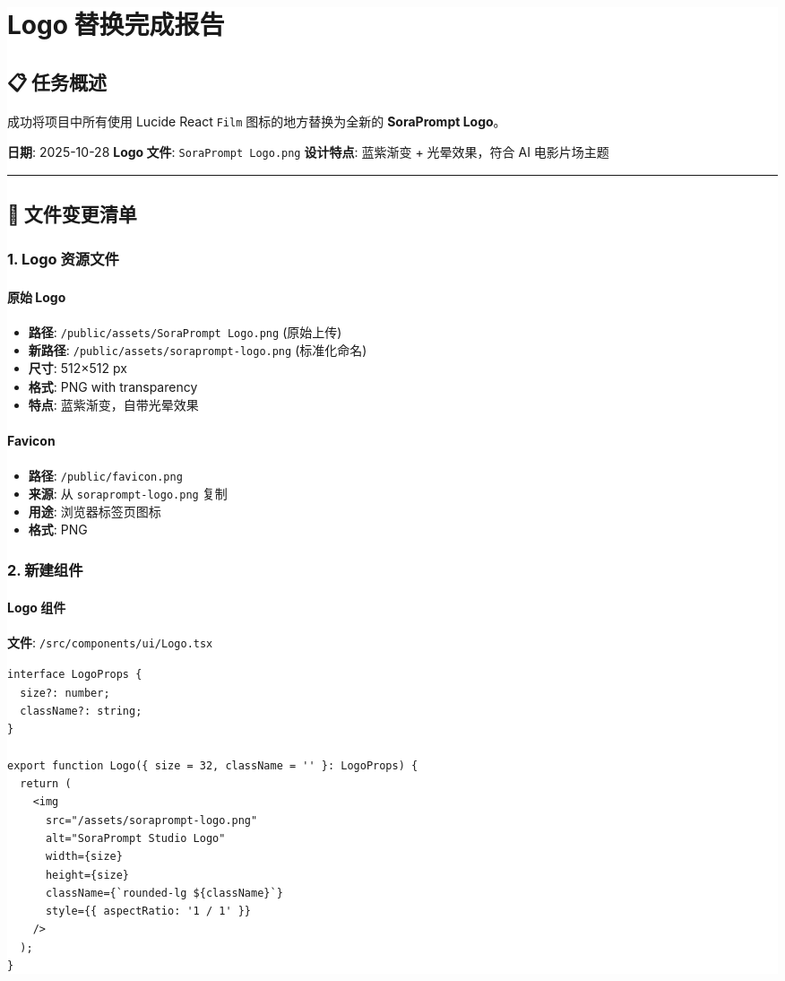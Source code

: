 # Logo 替换完成报告

## 📋 任务概述

成功将项目中所有使用 Lucide React `Film` 图标的地方替换为全新的 **SoraPrompt Logo**。

**日期**: 2025-10-28
**Logo 文件**: `SoraPrompt Logo.png`
**设计特点**: 蓝紫渐变 + 光晕效果，符合 AI 电影片场主题

---

## 📁 文件变更清单

### 1. Logo 资源文件

#### 原始 Logo
- **路径**: `/public/assets/SoraPrompt Logo.png` (原始上传)
- **新路径**: `/public/assets/soraprompt-logo.png` (标准化命名)
- **尺寸**: 512×512 px
- **格式**: PNG with transparency
- **特点**: 蓝紫渐变，自带光晕效果

#### Favicon
- **路径**: `/public/favicon.png`
- **来源**: 从 `soraprompt-logo.png` 复制
- **用途**: 浏览器标签页图标
- **格式**: PNG

### 2. 新建组件

#### Logo 组件
**文件**: `/src/components/ui/Logo.tsx`

```tsx
interface LogoProps {
  size?: number;
  className?: string;
}

export function Logo({ size = 32, className = '' }: LogoProps) {
  return (
    <img
      src="/assets/soraprompt-logo.png"
      alt="SoraPrompt Studio Logo"
      width={size}
      height={size}
      className={`rounded-lg ${className}`}
      style={{ aspectRatio: '1 / 1' }}
    />
  );
}
```
